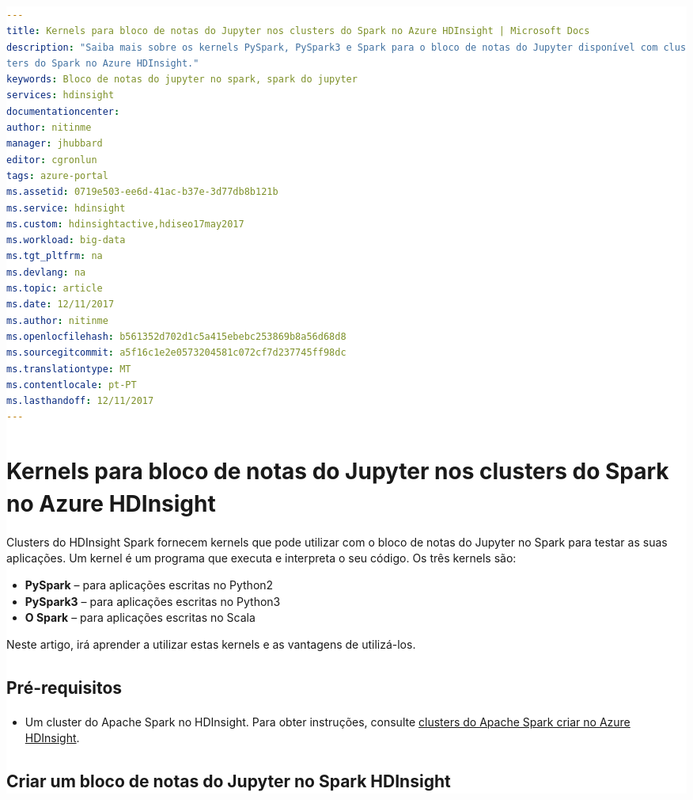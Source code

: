 ```yaml
---
title: Kernels para bloco de notas do Jupyter nos clusters do Spark no Azure HDInsight | Microsoft Docs
description: "Saiba mais sobre os kernels PySpark, PySpark3 e Spark para o bloco de notas do Jupyter disponível com clusters do Spark no Azure HDInsight."
keywords: Bloco de notas do jupyter no spark, spark do jupyter
services: hdinsight
documentationcenter: 
author: nitinme
manager: jhubbard
editor: cgronlun
tags: azure-portal
ms.assetid: 0719e503-ee6d-41ac-b37e-3d77db8b121b
ms.service: hdinsight
ms.custom: hdinsightactive,hdiseo17may2017
ms.workload: big-data
ms.tgt_pltfrm: na
ms.devlang: na
ms.topic: article
ms.date: 12/11/2017
ms.author: nitinme
ms.openlocfilehash: b561352d702d1c5a415ebebc253869b8a56d68d8
ms.sourcegitcommit: a5f16c1e2e0573204581c072cf7d237745ff98dc
ms.translationtype: MT
ms.contentlocale: pt-PT
ms.lasthandoff: 12/11/2017
---
```

# <a name="kernels-for-jupyter-notebook-on-spark-clusters-in-azure-hdinsight"></a>Kernels para bloco de notas do Jupyter nos clusters do Spark no Azure HDInsight 

Clusters do HDInsight Spark fornecem kernels que pode utilizar com o bloco de notas do Jupyter no Spark para testar as suas aplicações. Um kernel é um programa que executa e interpreta o seu código. Os três kernels são:

- **PySpark** – para aplicações escritas no Python2
- **PySpark3** – para aplicações escritas no Python3
- **O Spark** – para aplicações escritas no Scala

Neste artigo, irá aprender a utilizar estas kernels e as vantagens de utilizá-los.

## <a name="prerequisites"></a>Pré-requisitos

* Um cluster do Apache Spark no HDInsight. Para obter instruções, consulte [clusters do Apache Spark criar no Azure HDInsight](apache-spark-jupyter-spark-sql.md).

## <a name="create-a-jupyter-notebook-on-spark-hdinsight"></a>Criar um bloco de notas do Jupyter no Spark HDInsight

